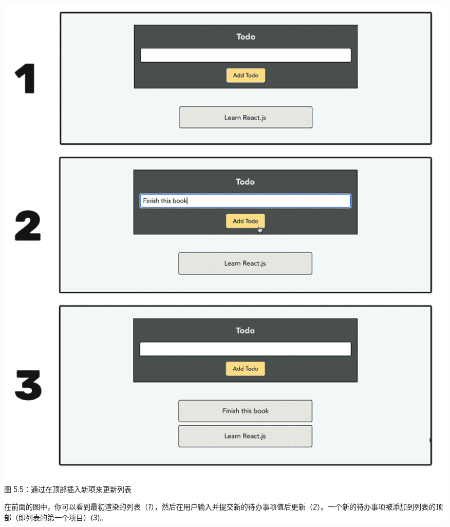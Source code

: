 ![img](img/B31339_05_05.png)

图 5.5：通过在顶部插入新项来更新列表

在前面的图中，你可以看到最初渲染的列表（*1*），然后在用户输入并提交新的待办事项值后更新（*2*）。一个新的待办事项被添加到列表的顶部（即列表的第一个项目）(*3*)。
